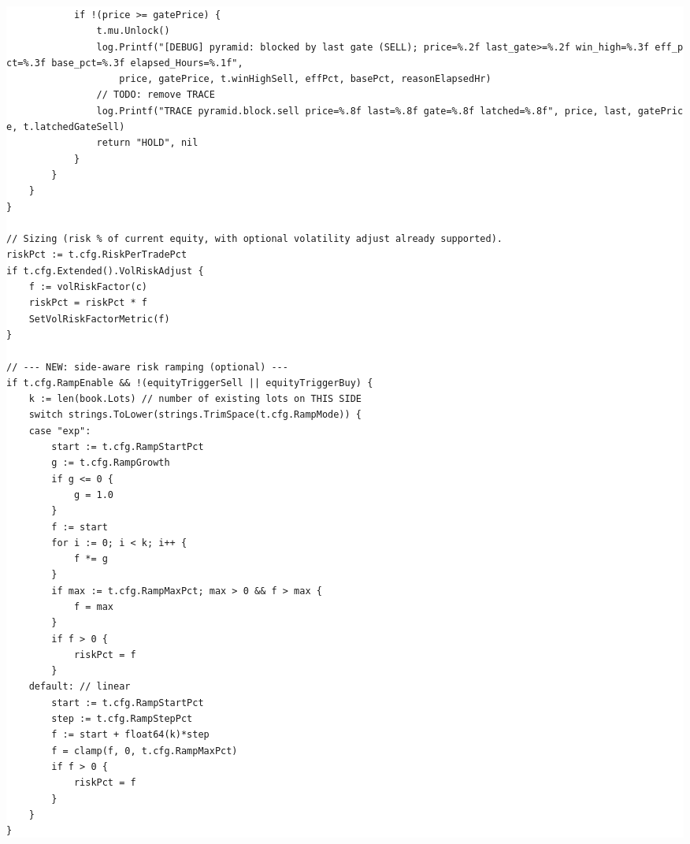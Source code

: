 				if !(price >= gatePrice) {
					t.mu.Unlock()
					log.Printf("[DEBUG] pyramid: blocked by last gate (SELL); price=%.2f last_gate>=%.2f win_high=%.3f eff_pct=%.3f base_pct=%.3f elapsed_Hours=%.1f",
						price, gatePrice, t.winHighSell, effPct, basePct, reasonElapsedHr)
					// TODO: remove TRACE
					log.Printf("TRACE pyramid.block.sell price=%.8f last=%.8f gate=%.8f latched=%.8f", price, last, gatePrice, t.latchedGateSell)
					return "HOLD", nil
				}
			}
		}
	}

	// Sizing (risk % of current equity, with optional volatility adjust already supported).
	riskPct := t.cfg.RiskPerTradePct
	if t.cfg.Extended().VolRiskAdjust {
		f := volRiskFactor(c)
		riskPct = riskPct * f
		SetVolRiskFactorMetric(f)
	}

	// --- NEW: side-aware risk ramping (optional) ---
	if t.cfg.RampEnable && !(equityTriggerSell || equityTriggerBuy) {
		k := len(book.Lots) // number of existing lots on THIS SIDE
		switch strings.ToLower(strings.TrimSpace(t.cfg.RampMode)) {
		case "exp":
			start := t.cfg.RampStartPct
			g := t.cfg.RampGrowth
			if g <= 0 {
				g = 1.0
			}
			f := start
			for i := 0; i < k; i++ {
				f *= g
			}
			if max := t.cfg.RampMaxPct; max > 0 && f > max {
				f = max
			}
			if f > 0 {
				riskPct = f
			}
		default: // linear
			start := t.cfg.RampStartPct
			step := t.cfg.RampStepPct
			f := start + float64(k)*step
			f = clamp(f, 0, t.cfg.RampMaxPct)
			if f > 0 {
				riskPct = f
			}
		}
	}
